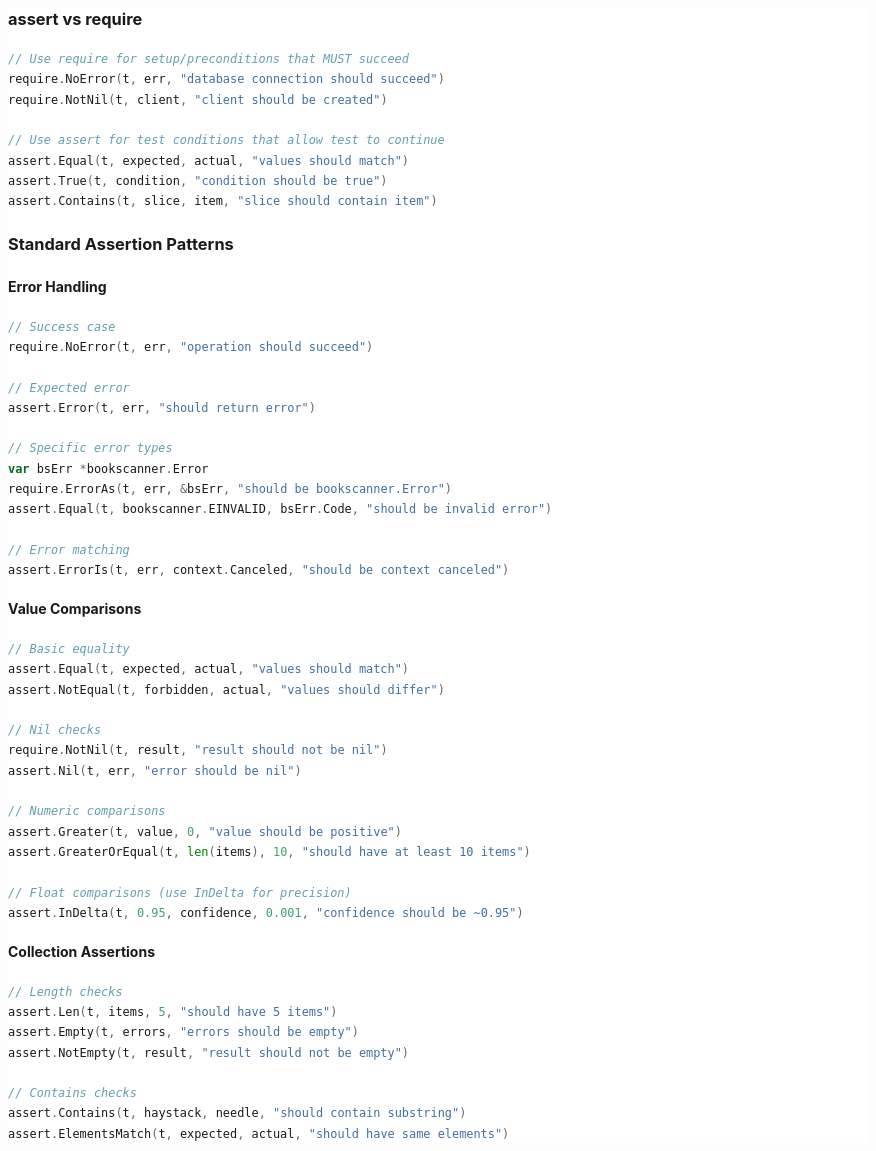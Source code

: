 ### assert vs require

```go
// Use require for setup/preconditions that MUST succeed
require.NoError(t, err, "database connection should succeed")
require.NotNil(t, client, "client should be created")

// Use assert for test conditions that allow test to continue
assert.Equal(t, expected, actual, "values should match")
assert.True(t, condition, "condition should be true")
assert.Contains(t, slice, item, "slice should contain item")
```

### Standard Assertion Patterns

#### Error Handling
```go
// Success case
require.NoError(t, err, "operation should succeed")

// Expected error
assert.Error(t, err, "should return error")

// Specific error types
var bsErr *bookscanner.Error
require.ErrorAs(t, err, &bsErr, "should be bookscanner.Error")
assert.Equal(t, bookscanner.EINVALID, bsErr.Code, "should be invalid error")

// Error matching
assert.ErrorIs(t, err, context.Canceled, "should be context canceled")
```

#### Value Comparisons
```go
// Basic equality
assert.Equal(t, expected, actual, "values should match")
assert.NotEqual(t, forbidden, actual, "values should differ")

// Nil checks
require.NotNil(t, result, "result should not be nil")
assert.Nil(t, err, "error should be nil")

// Numeric comparisons
assert.Greater(t, value, 0, "value should be positive")
assert.GreaterOrEqual(t, len(items), 10, "should have at least 10 items")

// Float comparisons (use InDelta for precision)
assert.InDelta(t, 0.95, confidence, 0.001, "confidence should be ~0.95")
```

#### Collection Assertions
```go
// Length checks
assert.Len(t, items, 5, "should have 5 items")
assert.Empty(t, errors, "errors should be empty")
assert.NotEmpty(t, result, "result should not be empty")

// Contains checks
assert.Contains(t, haystack, needle, "should contain substring")
assert.ElementsMatch(t, expected, actual, "should have same elements")
```

